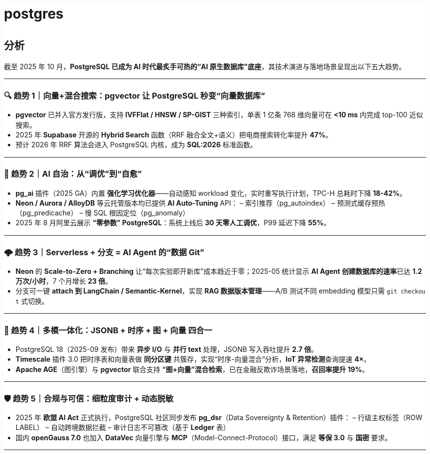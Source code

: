 # postgres

## 分析

截至 2025 年 10 月，**PostgreSQL 已成为 AI 时代最炙手可热的“AI 原生数据库”底座**，其技术演进与落地场景呈现出以下五大趋势。

---

### 🔍 趋势 1｜向量+混合搜索：pgvector 让 PostgreSQL 秒变“向量数据库”

- **pgvector** 已并入官方发行版，支持 **IVFFlat / HNSW / SP-GIST** 三种索引，单表 1 亿条 768 维向量可在 **<10 ms** 内完成 top-100 近似搜索。
- 2025 年 **Supabase** 开源的 **Hybrid Search** 函数（RRF 融合全文+语义）把电商搜索转化率提升 **47%**。
- 预计 2026 年 RRF 算法会进入 PostgreSQL 内核，成为 **SQL:2026** 标准函数。

---

### 🧠 趋势 2｜AI 自治：从“调优”到“自愈”

- **pg_ai** 插件（2025 GA）内置 **强化学习优化器**——自动感知 workload 变化，实时重写执行计划，TPC-H 总耗时下降 **18-42%**。
- **Neon / Aurora / AlloyDB** 等云托管版本均已提供 **AI Auto-Tuning** API：
  – 索引推荐（pg_autoindex）
  – 预测式缓存预热（pg_predicache）
  – 慢 SQL 根因定位（pg_anomaly）
- 2025 年 8 月阿里云展示 **“零参数” PostgreSQL**：系统上线后 **30 天零人工调优**，P99 延迟下降 **55%**。

---

### 🌩 趋势 3｜Serverless + 分支 = AI Agent 的“数据 Git”

- **Neon** 的 **Scale-to-Zero + Branching** 让“每次实验即开新库”成本趋近于零；2025-05 统计显示 **AI Agent 创建数据库的速率**已达 **1.2 万次/小时**，7 个月增长 **23 倍**。
- 分支可一键 **attach 到 LangChain / Semantic-Kernel**，实现 **RAG 数据版本管理**——A/B 测试不同 embedding 模型只需 `git checkout` 式切换。

---

### 🧬 趋势 4｜多模一体化：JSONB + 时序 + 图 + 向量 四合一

- PostgreSQL 18（2025-09 发布）带来 **异步 I/O** 与 **并行 text** 处理，JSONB 写入吞吐提升 **2.7 倍**。
- **Timescale** 插件 3.0 把时序表和向量表做 **同分区键** 共簇存，实现“时序-向量混合”分析，**IoT 异常检测**查询提速 **4×**。
- **Apache AGE**（图引擎）与 **pgvector** 联合支持 **“图+向量”混合检索**，已在金融反欺诈场景落地，**召回率提升 19%**。

---

### 🛡 趋势 5｜合规与可信：细粒度审计 + 动态脱敏

- 2025 年 **欧盟 AI Act** 正式执行，PostgreSQL 社区同步发布 **pg_dsr**（Data Sovereignty & Retention）插件：
  – 行级主权标签（ROW LABEL）
  – 自动跨境数据拦截
  – 审计日志不可篡改（基于 **Ledger** 表）
- 国内 **openGauss 7.0** 也加入 **DataVec** 向量引擎与 **MCP**（Model-Connect-Protocol）接口，满足 **等保 3.0** 与 **国密** 要求。

---